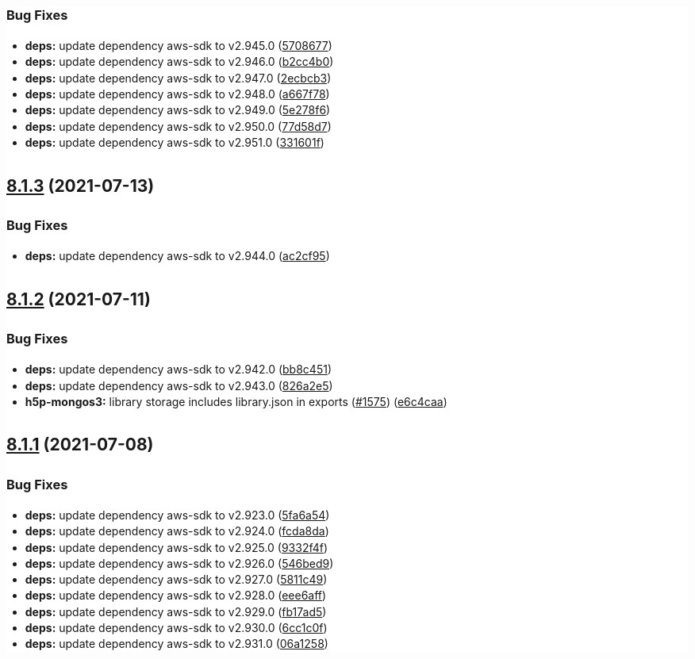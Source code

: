 ### Bug Fixes

-   **deps:** update dependency aws-sdk to v2.945.0 ([5708677](https://github.com/Lumieducation/H5P-Nodejs-library/commit/570867763538590c6102071115499634447d75cf))
-   **deps:** update dependency aws-sdk to v2.946.0 ([b2cc4b0](https://github.com/Lumieducation/H5P-Nodejs-library/commit/b2cc4b08a2b5490787f566241f5f7295ca7e8daa))
-   **deps:** update dependency aws-sdk to v2.947.0 ([2ecbcb3](https://github.com/Lumieducation/H5P-Nodejs-library/commit/2ecbcb31364c3c8dce50632917bec0e2dacc6874))
-   **deps:** update dependency aws-sdk to v2.948.0 ([a667f78](https://github.com/Lumieducation/H5P-Nodejs-library/commit/a667f787a51467c38eff8fbc19be77208951d868))
-   **deps:** update dependency aws-sdk to v2.949.0 ([5e278f6](https://github.com/Lumieducation/H5P-Nodejs-library/commit/5e278f61937266ef711a73fddefb6d1e72b323f0))
-   **deps:** update dependency aws-sdk to v2.950.0 ([77d58d7](https://github.com/Lumieducation/H5P-Nodejs-library/commit/77d58d7eb674340cc3921224715389e96e7ea542))
-   **deps:** update dependency aws-sdk to v2.951.0 ([331601f](https://github.com/Lumieducation/H5P-Nodejs-library/commit/331601f162f321e5a42809b942e5c8be19c35020))

## [8.1.3](https://github.com/Lumieducation/H5P-Nodejs-library/compare/v8.1.2...v8.1.3) (2021-07-13)

### Bug Fixes

-   **deps:** update dependency aws-sdk to v2.944.0 ([ac2cf95](https://github.com/Lumieducation/H5P-Nodejs-library/commit/ac2cf95c1fe8faee17319ca318fa3701cbf594a7))

## [8.1.2](https://github.com/Lumieducation/H5P-Nodejs-library/compare/v8.1.1...v8.1.2) (2021-07-11)

### Bug Fixes

-   **deps:** update dependency aws-sdk to v2.942.0 ([bb8c451](https://github.com/Lumieducation/H5P-Nodejs-library/commit/bb8c45111a7e8570092992095ea0888ca1da4cbe))
-   **deps:** update dependency aws-sdk to v2.943.0 ([826a2e5](https://github.com/Lumieducation/H5P-Nodejs-library/commit/826a2e5dfc0c29530a9abbaee1e6344ae7cfe924))
-   **h5p-mongos3:** library storage includes library.json in exports ([#1575](https://github.com/Lumieducation/H5P-Nodejs-library/issues/1575)) ([e6c4caa](https://github.com/Lumieducation/H5P-Nodejs-library/commit/e6c4caab5e8226c6705e529a903e567f2c7ebbb9))

## [8.1.1](https://github.com/Lumieducation/H5P-Nodejs-library/compare/v8.1.0...v8.1.1) (2021-07-08)

### Bug Fixes

-   **deps:** update dependency aws-sdk to v2.923.0 ([5fa6a54](https://github.com/Lumieducation/H5P-Nodejs-library/commit/5fa6a54209c2e0609b2b1ae3cced2f103d6246d8))
-   **deps:** update dependency aws-sdk to v2.924.0 ([fcda8da](https://github.com/Lumieducation/H5P-Nodejs-library/commit/fcda8dab59cd9121874785af445e68101eef729d))
-   **deps:** update dependency aws-sdk to v2.925.0 ([9332f4f](https://github.com/Lumieducation/H5P-Nodejs-library/commit/9332f4fbd8b351f3845cf9098ff22f6feffc4bc6))
-   **deps:** update dependency aws-sdk to v2.926.0 ([546bed9](https://github.com/Lumieducation/H5P-Nodejs-library/commit/546bed9b3f59178748c035cef4188e714aceb13a))
-   **deps:** update dependency aws-sdk to v2.927.0 ([5811c49](https://github.com/Lumieducation/H5P-Nodejs-library/commit/5811c495736e1eec50814bd2ea7381de65067bc5))
-   **deps:** update dependency aws-sdk to v2.928.0 ([eee6aff](https://github.com/Lumieducation/H5P-Nodejs-library/commit/eee6affcdb04d4f68166c2ad5c88ca007866aa64))
-   **deps:** update dependency aws-sdk to v2.929.0 ([fb17ad5](https://github.com/Lumieducation/H5P-Nodejs-library/commit/fb17ad5854e5d53372f5b3200bcf32ba87c37fcf))
-   **deps:** update dependency aws-sdk to v2.930.0 ([6cc1c0f](https://github.com/Lumieducation/H5P-Nodejs-library/commit/6cc1c0fd0c9cffcbb9f7d3a31c229e439cc75439))
-   **deps:** update dependency aws-sdk to v2.931.0 ([06a1258](https://github.com/Lumieducation/H5P-Nodejs-library/commit/06a1258928c398217b78dc4c06c197038a7534bf))